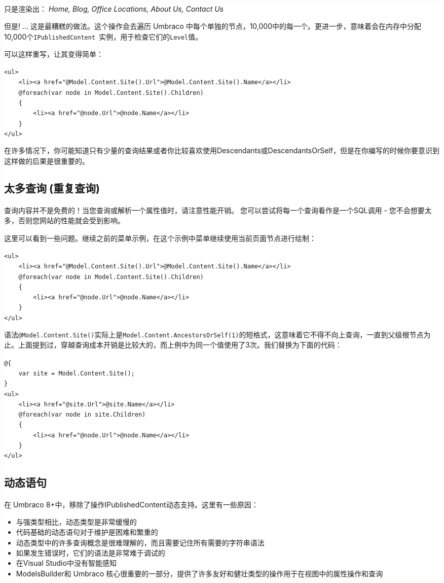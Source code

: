 只是渲染出： _Home, Blog, Office Locations, About Us, Contact Us_

但是! ...  这是最糟糕的做法。这个操作会去遍历 Umbraco 中每个单独的节点，10,000中的每一个。更进一步，意味着会在内存中分配10,000个`IPublishedContent `实例，用于检查它们的`Level`值。

可以这样重写，让其变得简单：

    <ul>
        <li><a href="@Model.Content.Site().Url">@Model.Content.Site().Name</a></li>
        @foreach(var node in Model.Content.Site().Children) 
        {
            <li><a href="@node.Url">@node.Name</a></li>
        }
    </ul>

在许多情况下，你可能知道只有少量的查询结果或者你比较喜欢使用Descendants或DescendantsOrSelf，但是在你编写的时候你要意识到这样做的后果是很重要的。

## 太多查询 (重复查询)
查询内容并不是免费的！当您查询或解析一个属性值时，请注意性能开销。
您可以尝试将每一个查询看作是一个SQL调用 - 您不会想要太多，否则您网站的性能就会受到影响。

这里可以看到一些问题。继续之前的菜单示例，在这个示例中菜单继续使用当前页面节点进行绘制：

    <ul>
        <li><a href="@Model.Content.Site().Url">@Model.Content.Site().Name</a></li>
        @foreach(var node in Model.Content.Site().Children) 
        {
            <li><a href="@node.Url">@node.Name</a></li>
        }
    </ul>

语法`@Model.Content.Site()`实际上是`Model.Content.AncestorsOrSelf(1)`的短格式，这意味着它不得不向上查询，一直到父级根节点为止。上面提到过，穿越查询成本开销是比较大的，而上例中为同一个值使用了3次。我们替换为下面的代码：

    @{
        var site = Model.Content.Site();
    }
    <ul>
        <li><a href="@site.Url">@site.Name</a></li>
        @foreach(var node in site.Children) 
        {
            <li><a href="@node.Url">@node.Name</a></li>
        }
    </ul>

## 动态语句
在 Umbraco 8+中，移除了操作IPublishedContent动态支持。这里有一些原因：

* 与强类型相比，动态类型是非常缓慢的
* 代码基础的动态语句对于维护是困难和繁重的
* 动态类型中的许多查询概念是很难理解的，而且需要记住所有需要的字符串语法
* 如果发生错误时，它们的语法是非常难于调试的
* 在Visual Studio中没有智能感知
* ModelsBuilder和 Umbraco 核心很重要的一部分，提供了许多友好和健壮类型的操作用于在视图中的属性操作和查询

